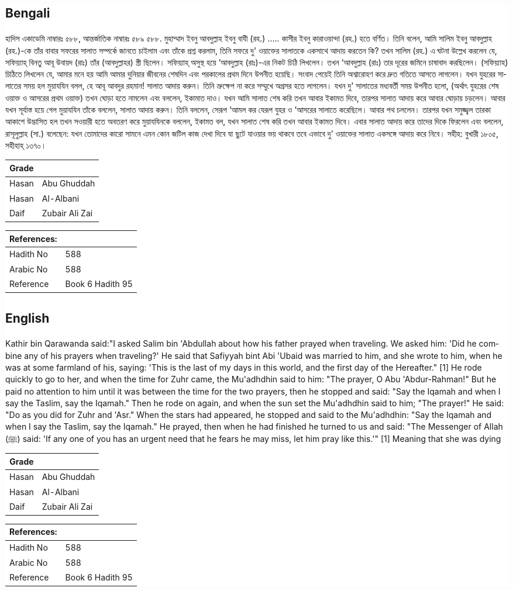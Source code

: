 ## Bengali


<div dir="ltr" lang="bn" style={{fontSize:'larger',backgroundColor:'#f8f9fa',padding:20}}>
হাদিস একাডেমি নাম্বারঃ ৫৮৮, আন্তর্জাতিক নাম্বারঃ ৫৮৯ ৫৮৮. মুহাম্মাদ ইবনু আবদুল্লাহ ইবনু বাযী (রহ.) ..... কাসীর ইবনু কারাওয়ান্দা (রহ.) হতে বর্ণিত। তিনি বলেন, আমি সালিম ইবনু আবদুল্লাহ (রহ.)-কে তাঁর বাবার সফরের সালাত সম্পর্কে জানতে চাইলাম এবং তাঁকে প্রশ্ন করলাম, তিনি সফরে দু' ওয়াক্তের সালাতকে একসাথে আদায় করতেন কি? তখন সালিম (রহ.) এ ঘটনা উল্লেখ করলেন যে, সফিয়্যাহ্ বিনতু আবূ উবায়দ (রাঃ) তাঁর (আবদুল্লাহর) স্ত্রী ছিলেন। সফিয়্যাহ্ অসুস্থ হয়ে ‘আবদুল্লাহ (রাঃ)-এর নিকট চিঠি লিখলেন। তখন ‘আবদুল্লাহ (রাঃ) তার দূরের জমিনে চাষাবাদ করছিলেন। (সফিয়্যাহ) চিঠিতে লিখলেন যে, আমার মনে হয় আমি আমার দুনিয়ার জীবনের শেষদিন এবং পরকালের প্রথম দিনে উপনীত হয়েছি। সংবাদ পেয়েই তিনি অশ্বারোহণ করে দ্রুত গতিতে আসতে লাগলেন। যখন যুহরের সালাতের সময় হল মুয়াযযিন বলল, হে আবূ আবদুর রহমান! সালাত আদায় করুন। তিনি ভ্রুক্ষেপ না করে সম্মুখে অগ্রসর হতে লাগলেন। যখন দু' সালাতের মধ্যবর্তী সময় উপনীত হলো, (অর্থাৎ যুহরের শেষ ওয়াক্ত ও আসরের প্রথম ওয়াক্ত) তখন ঘোড়া হতে নামলেন এবং বললেন, ইকামাত দাও। যখন আমি সালাত শেষ করি তখন আবার ইকামত দিবে, তারপর সালাত আদায় করে আবার ঘোড়ায় চড়লেন। আবার যখন সূর্যাস্ত হয়ে গেল মুয়াযযিন তাঁকে বললেন, সালাত আদায় করুন। তিনি বললেন, সেরূপ ‘আমল কর যেরূপ যুহর ও ‘আসরের সালাতে করেছিলে। আবার পথ চললেন। তারপর যখন সমুজ্জ্বল তারকা আকাশে উদ্ভাসিত হল তখন সওয়ারী হতে অবতরণ করে মুয়াযযিনকে বললেন, ইকামত বল, যখন সালাত শেষ করি তখন আবার ইকামত দিবে। এবার সালাত আদায় করে তাদের দিকে ফিরলেন এবং বললেন, রাসূলুল্লাহ (সা.) বলেছেন: যখন তোমাদের কারো সামনে এমন কোন জটিল কাজ দেখা দিবে যা ছুটে যাওয়ার ভয় থাকবে তবে এভাবে দু' ওয়াক্তের সালাত একসঙ্গে আদায় করে নিবে। সহীহ: বুখারী ১৮০৫, সহীহাহ্ ১৩৭০।
</div>
<div style={{backgroundColor:'#f8f9fa',padding:20, marginBottom: 10}}><table> <thead> <tr> <th>Grade</th> <th></th> </tr> </thead> <tbody> <tr><td>Hasan</td><td>Abu Ghuddah</td></tr><tr><td>Hasan</td><td>Al-Albani</td></tr><tr><td>Daif</td><td>Zubair Ali Zai</td></tr></tbody></table><table> <thead> <tr> <th>References:</th> <th></th> </tr> </thead> <tbody><tr><td>Hadith No</td><td>588</td></tr><tr><td>Arabic No</td><td>588</td></tr><tr><td>Reference</td><td>Book 6 Hadith 95</td></tr></tbody></table></div>

## English


<div dir="ltr" lang="en" style={{fontSize:'larger',backgroundColor:'#f8f9fa',padding:20}}>
Kathir bin Qarawanda said:"I asked Salim bin 'Abdullah about how his father prayed when traveling. We asked him: 'Did he combine any of his prayers when traveling?' He said that Safiyyah bint Abi 'Ubaid was married to him, and she wrote to him, when he was at some farmland of his, saying: 'This is the last of my days in this world, and the first day of the Hereafter." [1] He rode quickly to go to her, and when the time for Zuhr came, the Mu'adhdhin said to him: "The prayer, O Abu 'Abdur-Rahman!" But he paid no attention to him until it was between the time for the two prayers, then he stopped and said: "Say the Iqamah and when I say the Taslim, say the Iqamah." Then he rode on again, and when the sun set the Mu'adhdhin said to him; "The prayer!" He said: "Do as you did for Zuhr and 'Asr." When the stars had appeared, he stopped and said to the Mu'adhdhin: "Say the Iqamah and when I say the Taslim, say the Iqamah." He prayed, then when he had finished he turned to us and said: "The Messenger of Allah (ﷺ) said: 'If any one of you has an urgent need that he fears he may miss, let him pray like this.'" [1] Meaning that she was dying
</div>
<div style={{backgroundColor:'#f8f9fa',padding:20, marginBottom: 10}}><table> <thead> <tr> <th>Grade</th> <th></th> </tr> </thead> <tbody> <tr><td>Hasan</td><td>Abu Ghuddah</td></tr><tr><td>Hasan</td><td>Al-Albani</td></tr><tr><td>Daif</td><td>Zubair Ali Zai</td></tr></tbody></table><table> <thead> <tr> <th>References:</th> <th></th> </tr> </thead> <tbody><tr><td>Hadith No</td><td>588</td></tr><tr><td>Arabic No</td><td>588</td></tr><tr><td>Reference</td><td>Book 6 Hadith 95</td></tr></tbody></table></div>
